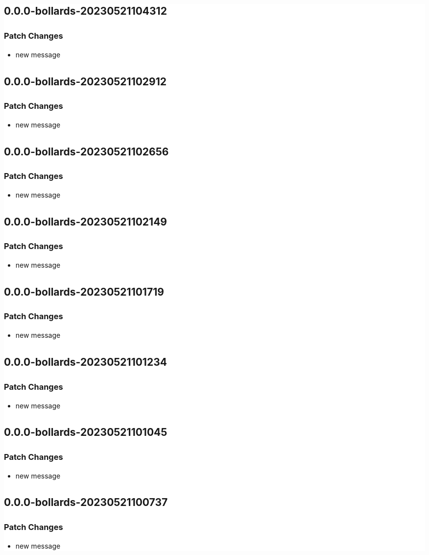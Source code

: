## 0.0.0-bollards-20230521104312

### Patch Changes

- new message

## 0.0.0-bollards-20230521102912

### Patch Changes

- new message

## 0.0.0-bollards-20230521102656

### Patch Changes

- new message

## 0.0.0-bollards-20230521102149

### Patch Changes

- new message

## 0.0.0-bollards-20230521101719

### Patch Changes

- new message

## 0.0.0-bollards-20230521101234

### Patch Changes

- new message

## 0.0.0-bollards-20230521101045

### Patch Changes

- new message

## 0.0.0-bollards-20230521100737

### Patch Changes

- new message
